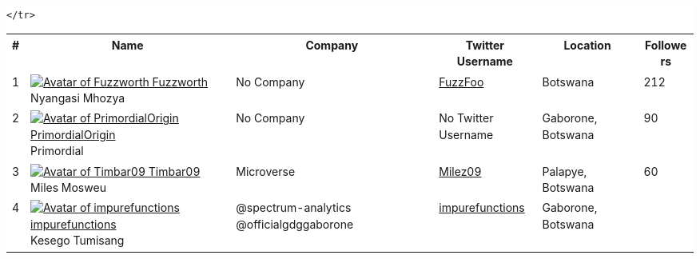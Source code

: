 	</tr>
</table>

<table>
	<tr>
		<th>#</th>
		<th>Name</th>
		<th>Company</th>
		<th>Twitter Username</th>
		<th>Location</th>
		<th>Followers</th>
	</tr>
	<tr>
		<td>1</td>
		<td>
			<a href="https://github.com/Fuzzworth">
				<img src="https://avatars.githubusercontent.com/u/6101893?s=72&u=645268cc9b538411a76a89ba1669aa338b120482&v=4" width="24" alt="Avatar of Fuzzworth"> Fuzzworth
			</a><br/>
			Nyangasi Mhozya
		</td>
		<td>No Company</td>
		<td><a href="https://twitter.com/FuzzFoo">FuzzFoo</a></td>
		<td>Botswana</td>
		<td>212</td>
	</tr>
	<tr>
		<td>2</td>
		<td>
			<a href="https://github.com/PrimordialOrigin">
				<img src="https://avatars.githubusercontent.com/u/88948789?s=72&u=b989108d7f370cb50e7c2edeeb86bbcdf12fb925&v=4" width="24" alt="Avatar of PrimordialOrigin"> PrimordialOrigin
			</a><br/>
			Primordial
		</td>
		<td>No Company</td>
		<td>No Twitter Username</td>
		<td>Gaborone, Botswana</td>
		<td>90</td>
	</tr>
	<tr>
		<td>3</td>
		<td>
			<a href="https://github.com/Timbar09">
				<img src="https://avatars.githubusercontent.com/u/90119799?s=72&u=44cdb566b452e7282bbf7d69c2053efb03c941ae&v=4" width="24" alt="Avatar of Timbar09"> Timbar09
			</a><br/>
			Miles Mosweu
		</td>
		<td>Microverse </td>
		<td><a href="https://twitter.com/Milez09">Milez09</a></td>
		<td>Palapye, Botswana</td>
		<td>60</td>
	</tr>
	<tr>
		<td>4</td>
		<td>
			<a href="https://github.com/impurefunctions">
				<img src="https://avatars.githubusercontent.com/u/5565417?s=72&u=46f61b0e75232fd58c22dc03f5faebd6f46f4414&v=4" width="24" alt="Avatar of impurefunctions"> impurefunctions
			</a><br/>
			Kesego Tumisang
		</td>
		<td>@spectrum-analytics @officialgdggaborone  </td>
		<td><a href="https://twitter.com/impurefunctions">impurefunctions</a></td>
		<td>Gaborone, Botswana</td>